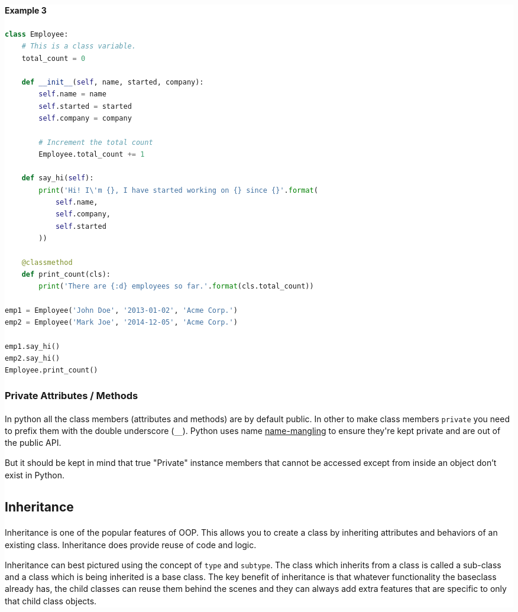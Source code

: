 #### Example 3
```python
class Employee:
    # This is a class variable.
    total_count = 0

    def __init__(self, name, started, company):
        self.name = name
        self.started = started
        self.company = company

        # Increment the total count
        Employee.total_count += 1

    def say_hi(self):
        print('Hi! I\'m {}, I have started working on {} since {}'.format(
            self.name,
            self.company,
            self.started
        ))

    @classmethod
    def print_count(cls):
        print('There are {:d} employees so far.'.format(cls.total_count))

emp1 = Employee('John Doe', '2013-01-02', 'Acme Corp.')
emp2 = Employee('Mark Joe', '2014-12-05', 'Acme Corp.')

emp1.say_hi()
emp2.say_hi()
Employee.print_count()
```

### Private Attributes / Methods
In python all the class members (attributes and methods) are by default public. In other to make class members `private` you need to prefix them with the double underscore (`__`). Python uses name [name-mangling](https://docs.python.org/3/tutorial/classes.html#private-variables) to ensure they're kept private and are out of the public API.

But it should be kept in mind that true "Private" instance members that cannot be accessed except from inside an object don’t exist in Python.

## Inheritance
Inheritance is one of the popular features of OOP. This allows you to create a class by inheriting attributes and behaviors of an existing class. Inheritance does provide reuse of code and logic.

Inheritance can best pictured using the concept of `type` and `subtype`. The class which inherits from a class is called a sub-class and a class which is being inherited is a base class. The key benefit of inheritance is that whatever functionality the baseclass already has, the child classes can reuse them behind the scenes and they can always add extra features that are specific to only that child class objects.

